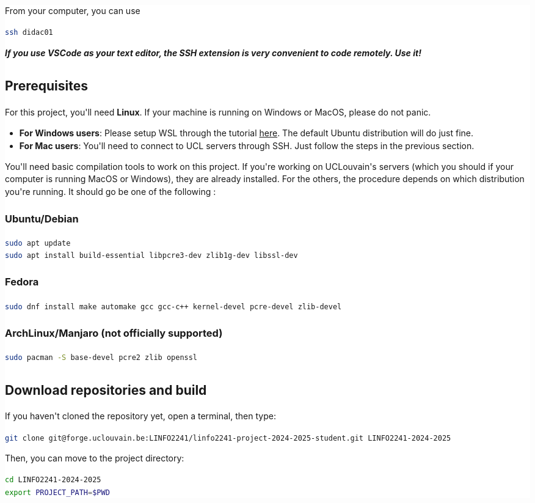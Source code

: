 From your computer, you can use

```bash
ssh didac01
```

***If you use VSCode as your text editor, the SSH extension is very convenient to code remotely. Use it!***

## Prerequisites

For this project, you'll need **Linux**. If your machine is running on Windows or MacOS, please do not panic.

- **For Windows users**: Please setup WSL through the tutorial [here](https://learn.microsoft.com/en-us/windows/wsl/install). The default Ubuntu distribution will do just fine.
- **For Mac users**: You'll need to connect to UCL servers through SSH. Just follow the steps in the previous section.

You'll need basic compilation tools to work on this project. If you're working on UCLouvain's servers (which you should if your computer is running MacOS or Windows), they are already installed. For the others, the procedure depends on which distribution you're running. It should go be one of the following :  

### Ubuntu/Debian

```bash
sudo apt update
sudo apt install build-essential libpcre3-dev zlib1g-dev libssl-dev
```

### Fedora

```bash
sudo dnf install make automake gcc gcc-c++ kernel-devel pcre-devel zlib-devel
```

### ArchLinux/Manjaro (not officially supported)

```bash
sudo pacman -S base-devel pcre2 zlib openssl
```

## Download repositories and build

If you haven't cloned the repository yet, open a terminal, then type:

```bash
git clone git@forge.uclouvain.be:LINFO2241/linfo2241-project-2024-2025-student.git LINFO2241-2024-2025
```

Then, you can move to the project directory:

```bash
cd LINFO2241-2024-2025
export PROJECT_PATH=$PWD
```
